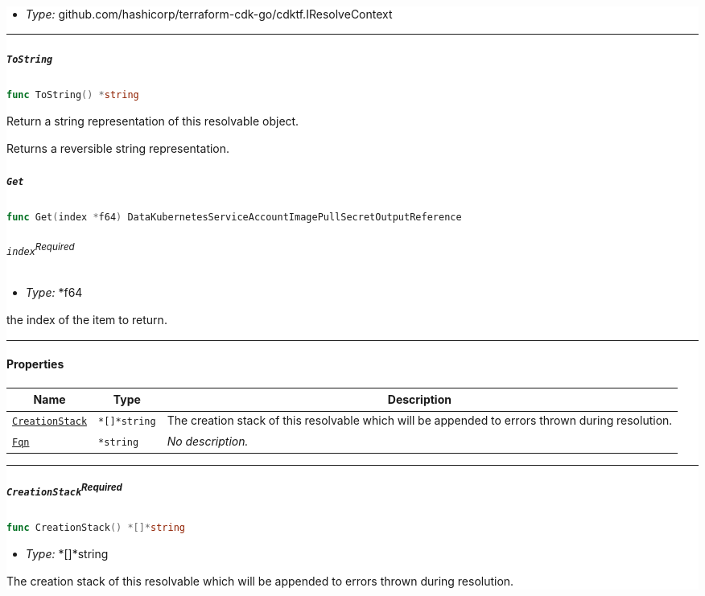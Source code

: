 - *Type:* github.com/hashicorp/terraform-cdk-go/cdktf.IResolveContext

---

##### `ToString` <a name="ToString" id="@cdktf/provider-kubernetes.dataKubernetesServiceAccount.DataKubernetesServiceAccountImagePullSecretList.toString"></a>

```go
func ToString() *string
```

Return a string representation of this resolvable object.

Returns a reversible string representation.

##### `Get` <a name="Get" id="@cdktf/provider-kubernetes.dataKubernetesServiceAccount.DataKubernetesServiceAccountImagePullSecretList.get"></a>

```go
func Get(index *f64) DataKubernetesServiceAccountImagePullSecretOutputReference
```

###### `index`<sup>Required</sup> <a name="index" id="@cdktf/provider-kubernetes.dataKubernetesServiceAccount.DataKubernetesServiceAccountImagePullSecretList.get.parameter.index"></a>

- *Type:* *f64

the index of the item to return.

---


#### Properties <a name="Properties" id="Properties"></a>

| **Name** | **Type** | **Description** |
| --- | --- | --- |
| <code><a href="#@cdktf/provider-kubernetes.dataKubernetesServiceAccount.DataKubernetesServiceAccountImagePullSecretList.property.creationStack">CreationStack</a></code> | <code>*[]*string</code> | The creation stack of this resolvable which will be appended to errors thrown during resolution. |
| <code><a href="#@cdktf/provider-kubernetes.dataKubernetesServiceAccount.DataKubernetesServiceAccountImagePullSecretList.property.fqn">Fqn</a></code> | <code>*string</code> | *No description.* |

---

##### `CreationStack`<sup>Required</sup> <a name="CreationStack" id="@cdktf/provider-kubernetes.dataKubernetesServiceAccount.DataKubernetesServiceAccountImagePullSecretList.property.creationStack"></a>

```go
func CreationStack() *[]*string
```

- *Type:* *[]*string

The creation stack of this resolvable which will be appended to errors thrown during resolution.
